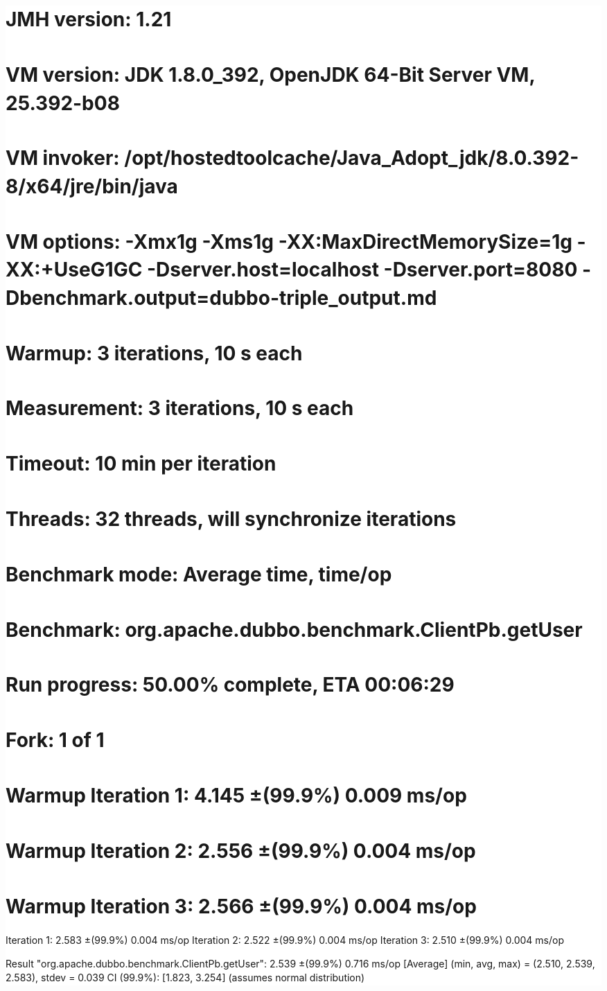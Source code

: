 
# JMH version: 1.21
# VM version: JDK 1.8.0_392, OpenJDK 64-Bit Server VM, 25.392-b08
# VM invoker: /opt/hostedtoolcache/Java_Adopt_jdk/8.0.392-8/x64/jre/bin/java
# VM options: -Xmx1g -Xms1g -XX:MaxDirectMemorySize=1g -XX:+UseG1GC -Dserver.host=localhost -Dserver.port=8080 -Dbenchmark.output=dubbo-triple_output.md
# Warmup: 3 iterations, 10 s each
# Measurement: 3 iterations, 10 s each
# Timeout: 10 min per iteration
# Threads: 32 threads, will synchronize iterations
# Benchmark mode: Average time, time/op
# Benchmark: org.apache.dubbo.benchmark.ClientPb.getUser

# Run progress: 50.00% complete, ETA 00:06:29
# Fork: 1 of 1
# Warmup Iteration   1: 4.145 ±(99.9%) 0.009 ms/op
# Warmup Iteration   2: 2.556 ±(99.9%) 0.004 ms/op
# Warmup Iteration   3: 2.566 ±(99.9%) 0.004 ms/op
Iteration   1: 2.583 ±(99.9%) 0.004 ms/op
Iteration   2: 2.522 ±(99.9%) 0.004 ms/op
Iteration   3: 2.510 ±(99.9%) 0.004 ms/op


Result "org.apache.dubbo.benchmark.ClientPb.getUser":
  2.539 ±(99.9%) 0.716 ms/op [Average]
  (min, avg, max) = (2.510, 2.539, 2.583), stdev = 0.039
  CI (99.9%): [1.823, 3.254] (assumes normal distribution)
